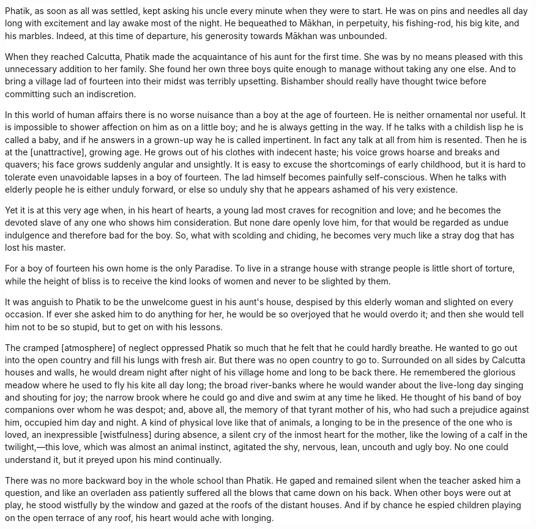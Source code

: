 Phatik, as soon as all was settled, kept asking his uncle every minute when they were to start. He was on pins and needles all day long with excitement and lay awake most of the night. He bequeathed to Mākhan, in perpetuity, his fishing-rod, his big kite, and his marbles. Indeed, at this time of departure, his generosity towards Mākhan was unbounded.

When they reached Calcutta, Phatik made the acquaintance of his aunt for the first time. She was by no means pleased with this unnecessary addition to her family. She found her own three boys quite enough to manage without taking any one else. And   to bring a village lad of fourteen into their midst was terribly upsetting. Bishamber should really have thought twice before committing such an indiscretion.

In this world of human affairs there is no worse nuisance than a boy at the age of fourteen. He is neither ornamental nor useful. It is impossible to shower affection on him as on a little boy; and he is always getting in the way. If he talks with a childish lisp he is called a baby, and if he answers in a grown-up way he is called impertinent. In fact any talk at all from him is resented. Then he is at the [unattractive], growing age. He grows out of his clothes with indecent haste; his voice grows hoarse and breaks and quavers; his face grows suddenly angular and unsightly. It is easy to excuse the shortcomings of early childhood, but it is hard to tolerate even unavoidable lapses in a boy of fourteen. The lad himself becomes painfully self-conscious. When he talks with elderly people he is either unduly forward, or else so unduly shy that he appears ashamed of his very existence.

Yet it is at this very age when, in his heart of hearts, a young lad most craves for recognition and love; and he becomes the devoted slave of any one who shows him consideration. But none dare openly love him, for that would be regarded as undue   indulgence and therefore bad for the boy. So, what with scolding and chiding, he becomes very much like a stray dog that has lost his master.

For a boy of fourteen his own home is the only Paradise. To live in a strange house with strange people is little short of torture, while the height of bliss is to receive the kind looks of women and never to be slighted by them.

It was anguish to Phatik to be the unwelcome guest in his aunt's house, despised by this elderly woman and slighted on every occasion. If ever she asked him to do anything for her, he would be so overjoyed that he would overdo it; and then she would tell him not to be so stupid, but to get on with his lessons.

The cramped [atmosphere] of neglect oppressed Phatik so much that he felt that he could hardly breathe. He wanted to go out into the open country and fill his lungs with fresh air. But there was no open country to go to. Surrounded on all sides by Calcutta houses and walls, he would dream night after night of his village home and long to be back there. He remembered the glorious meadow where he used to fly his kite all day long; the broad river-banks where he would wander about the live-long day singing and shouting for joy; the narrow brook where he could go and dive and swim at any time he   liked. He thought of his band of boy companions over whom he was despot; and, above all, the memory of that tyrant mother of his, who had such a prejudice against him, occupied him day and night. A kind of physical love like that of animals, a longing to be in the presence of the one who is loved, an inexpressible [wistfulness] during absence, a silent cry of the inmost heart for the mother, like the lowing of a calf in the twilight,—this love, which was almost an animal instinct, agitated the shy, nervous, lean, uncouth and ugly boy. No one could understand it, but it preyed upon his mind continually.

There was no more backward boy in the whole school than Phatik. He gaped and remained silent when the teacher asked him a question, and like an overladen ass patiently suffered all the blows that came down on his back. When other boys were out at play, he stood wistfully by the window and gazed at the roofs of the distant houses. And if by chance he espied children playing on the open terrace of any roof, his heart would ache with longing.
